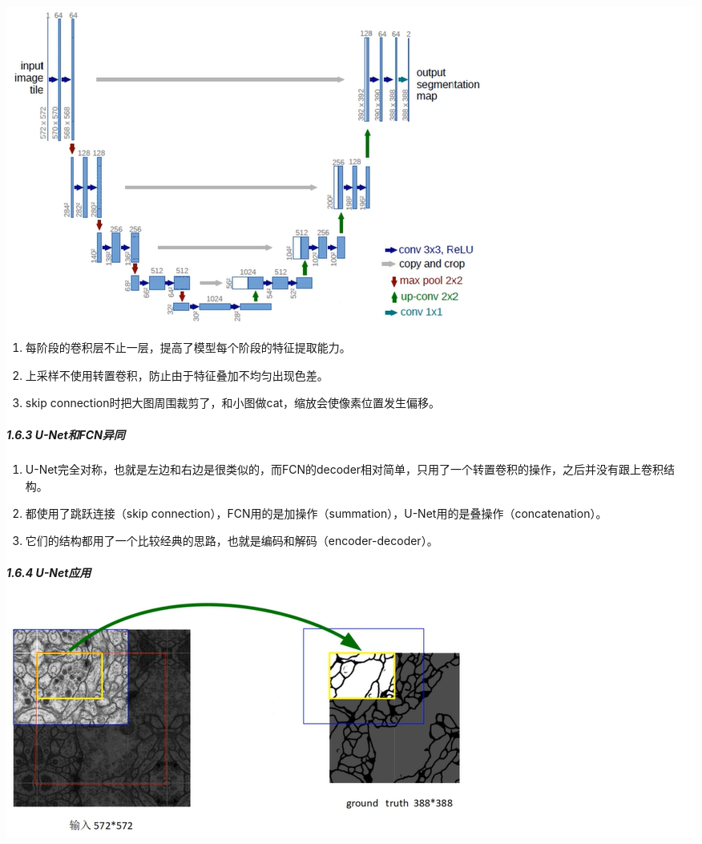 ![](../../assets/images/AI/attachments/6.算法课程学习笔记-图像分割模型_image_8.png)

1. 每阶段的卷积层不止一层，提高了模型每个阶段的特征提取能力。

1. 上采样不使用转置卷积，防止由于特征叠加不均匀出现色差。

1. skip connection时把大图周围裁剪了，和小图做cat，缩放会使像素位置发生偏移。

##### 1.6.3 U-Net和FCN异同

1. U-Net完全对称，也就是左边和右边是很类似的，而FCN的decoder相对简单，只用了一个转置卷积的操作，之后并没有跟上卷积结构。

1. 都使用了跳跃连接（skip connection），FCN用的是加操作（summation），U-Net用的是叠操作（concatenation）。

1. 它们的结构都用了一个比较经典的思路，也就是编码和解码（encoder-decoder）。

##### 1.6.4 U-Net应用

![](../../assets/images/AI/attachments/6.算法课程学习笔记-图像分割模型_image_9.png)

